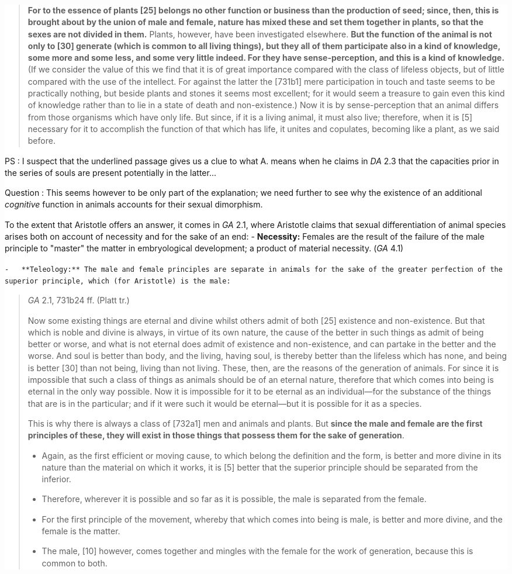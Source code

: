 > **For to the essence of plants [25] belongs no other function or business than the production of seed; since, then, this is brought about by the union of male and female, nature has mixed these and set them together in plants, so that the sexes are not divided in them.** Plants, however, have been investigated elsewhere. **But the function of the animal is not only to [30] generate (which is common to all living things), but they all of them participate also in a kind of knowledge, some more and some less, and some very little indeed. For they have sense-perception, and this is a kind of knowledge.** (If we consider the value of this we find that it is of great importance compared with the class of lifeless objects, but of little compared with the use of the intellect. For against the latter the [731b1] mere participation in touch and taste seems to be practically nothing, but beside plants and stones it seems most excellent; for it would seem a treasure to gain even this kind of knowledge rather than to lie in a state of death and non-existence.) <span class="underline">Now it is by sense-perception that an animal differs from those organisms which have only life. But since, if it is a living animal, it must also live; therefore, when it is [5] necessary for it to accomplish the function of that which has life, it unites and copulates, becoming like a plant, as we said before.</span>

PS
: I suspect that the underlined passage gives us a clue to what A. means when he claims in _DA_ 2.3 that the capacities prior in the series of souls are present potentially in the latter...


Question
: This seems however to be only part of the explanation; we need further to see why the existence of an additional _cognitive_ function in animals accounts for their sexual dimorphism.


To the extent that Aristotle offers an answer, it comes in _GA_ 2.1, where Aristotle claims that sexual differentiation of animal species arises both on account of necessity and for the sake of an end:
    -   **Necessity:** Females are the result of the failure of the male principle to "master" the matter in embryological development; a product of material necessity. (_GA_ 4.1)

    -   **Teleology:** The male and female principles are separate in animals for the sake of the greater perfection of the superior principle, which (for Aristotle) is the male:

>
>
> _GA_ 2.1, 731b24 ff. (Platt tr.)
>
> Now some existing things are eternal and divine whilst others admit of both [25] existence and non-existence. But that which is noble and divine is always, in virtue of its own nature, the cause of the better in such things as admit of being better or worse, and what is not eternal does admit of existence and non-existence, and can partake in the better and the worse. And soul is better than body, and the living, having soul, is thereby better than the lifeless which has none, and being is better [30] than not being, living than not living. These, then, are the reasons of the generation of animals. For since it is impossible that such a class of things as animals should be of an eternal nature, therefore that which comes into being is eternal in the only way possible. Now it is impossible for it to be eternal as an individual—for the substance of the things that are is in the particular; and if it were such it would be eternal—but it is possible for it as a species.
>
> This is why there is always a class of [732a1] men and animals and plants. But **since the male and female are the first principles of these, they will exist in those things that possess them for the sake of generation**.
>
> -   Again, as the first efficient or moving cause, to which belong the definition and the form, is better and more divine in its nature than the material on which it works, it is [5] better that the superior principle should be separated from the inferior.
>
> -   Therefore, wherever it is possible and so far as it is possible, the male is separated from the female.
>
> -   For the first principle of the movement, whereby that which comes into being is male, is better and more divine, and the female is the matter.
>
> -   The male, [10] however, comes together and mingles with the female for the work of generation, because this is common to both.

